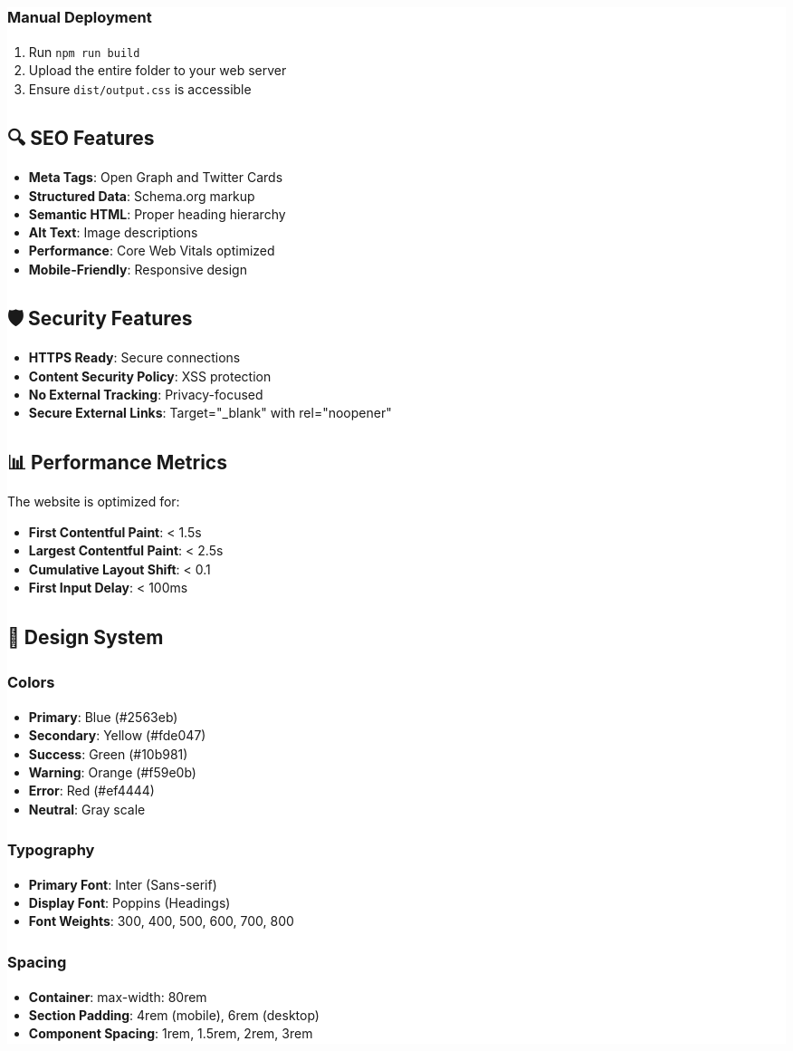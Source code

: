 ### Manual Deployment
1. Run `npm run build`
2. Upload the entire folder to your web server
3. Ensure `dist/output.css` is accessible

## 🔍 SEO Features

- **Meta Tags**: Open Graph and Twitter Cards
- **Structured Data**: Schema.org markup
- **Semantic HTML**: Proper heading hierarchy
- **Alt Text**: Image descriptions
- **Performance**: Core Web Vitals optimized
- **Mobile-Friendly**: Responsive design

## 🛡️ Security Features

- **HTTPS Ready**: Secure connections
- **Content Security Policy**: XSS protection
- **No External Tracking**: Privacy-focused
- **Secure External Links**: Target="_blank" with rel="noopener"

## 📊 Performance Metrics

The website is optimized for:
- **First Contentful Paint**: < 1.5s
- **Largest Contentful Paint**: < 2.5s
- **Cumulative Layout Shift**: < 0.1
- **First Input Delay**: < 100ms

## 🎨 Design System

### Colors
- **Primary**: Blue (#2563eb)
- **Secondary**: Yellow (#fde047)
- **Success**: Green (#10b981)
- **Warning**: Orange (#f59e0b)
- **Error**: Red (#ef4444)
- **Neutral**: Gray scale

### Typography
- **Primary Font**: Inter (Sans-serif)
- **Display Font**: Poppins (Headings)
- **Font Weights**: 300, 400, 500, 600, 700, 800

### Spacing
- **Container**: max-width: 80rem
- **Section Padding**: 4rem (mobile), 6rem (desktop)
- **Component Spacing**: 1rem, 1.5rem, 2rem, 3rem
